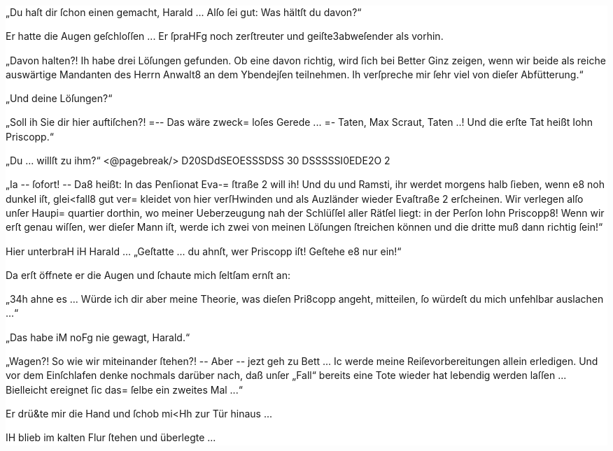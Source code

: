 „Du haſt dir ſchon einen gemacht, Harald ... Alſo
ſei gut: Was hältſt du davon?“

Er hatte die Augen geſchloſſen ... Er ſpraHFg noch
zerſtreuter und geiſte3abweſender als vorhin.

„Davon halten?! Ih habe drei Löſungen gefunden.
Ob eine davon richtig, wird ſich bei Better Ginz zeigen,
wenn wir beide als reiche auswärtige Mandanten des Herrn
Anwalt8 an dem Ybendejſen teilnehmen. Ih verſpreche
mir ſehr viel von dieſer Abfütterung.“

„Und deine Löſungen?“

„Soll ih Sie dir hier auftiſchen?! =-- Das wäre zweck=
loſes Gerede ... =- Taten, Max Scraut, Taten ..! Und
die erſte Tat heißt Iohn Priscopp.“

„Du ... willſt zu ihm?“
<@pagebreak/>
D20SDdSEOESSSDSS 30 DSSSSSI0EDE2O 2

„Ia -- ſofort! -- Da8 heißt: In das Penſionat Eva-=
ſtraße 2 will ih! Und du und Ramsti, ihr werdet morgens
halb ſieben, wenn e8 noh dunkel iſt, glei<fall8 gut ver=
kleidet von hier verſHwinden und als Auzländer wieder
Evaſtraße 2 erſcheinen. Wir verlegen alſo unſer Haupi=
quartier dorthin, wo meiner Ueberzeugung nah der Schlüſſel
aller Rätſel liegt: in der Perſon Iohn Priscopp8! Wenn
wir erſt genau wiſſen, wer dieſer Mann iſt, werde ich zwei
von meinen Löſungen ſtreichen können und die dritte muß
dann richtig ſein!“

Hier unterbraH iH Harald ... „Geſtatte ... du ahnſt,
wer Priscopp iſt! Geſtehe e8 nur ein!“

Da erſt öffnete er die Augen und ſchaute mich ſeltſam
ernſt an:

„34h ahne es ... Würde ich dir aber meine Theorie,
was dieſen Pri8copp angeht, mitteilen, ſo würdeſt du mich
unfehlbar auslachen ...“

„Das habe iM noFg nie gewagt, Harald.“

„Wagen?! So wie wir miteinander ſtehen?! -- Aber --
jezt geh zu Bett ... Ic werde meine Reiſevorbereitungen
allein erledigen. Und vor dem Einſchlafen denke nochmals
darüber nach, daß unſer „Fall“ bereits eine Tote wieder
hat lebendig werden laſſen ... Bielleicht ereignet ſic das=
ſelbe ein zweites Mal ...“

Er drü&te mir die Hand und ſchob mi<Hh zur Tür
hinaus ...

IH blieb im kalten Flur ſtehen und überlegte ...
